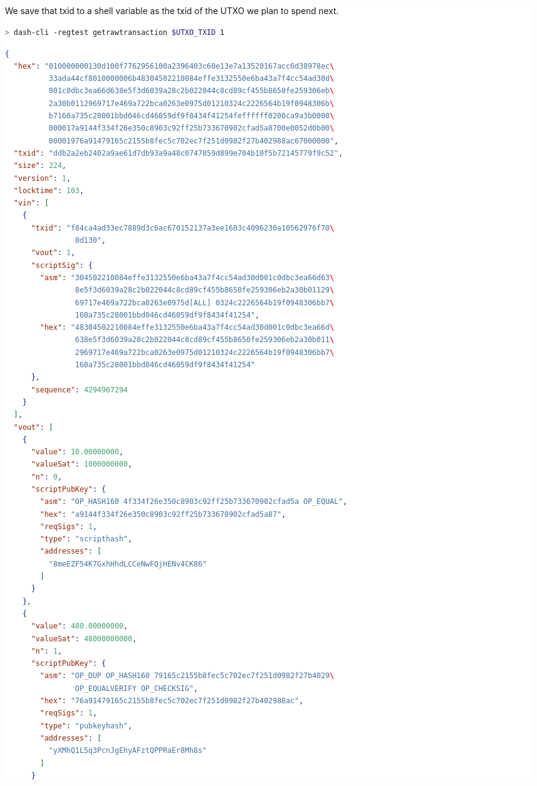 We save that txid to a shell variable as the txid of the UTXO we plan to spend next.

``` bash
> dash-cli -regtest getrawtransaction $UTXO_TXID 1
```
``` json
{
  "hex": "010000000130d100f7762956100a2396403c60e13e7a13520167acc6d38978ec\
          33ada44cf8010000006b48304502210084effe3132550e6ba43a7f4cc54ad30d\
          001c0dbc3ea66d638e5f3d6039a28c2b022044c8cd89cf455b8650fe259306eb\
          2a30b0112969717e469a722bca0263e0975d01210324c2226564b19f0948306b\
          b7160a735c28001bbd046cd46059df9f8434f41254feffffff0200ca9a3b0000\
          000017a9144f334f26e350c8903c92ff25b733670902cfad5a8700e0052d0b00\
          00001976a91479165c2155b8fec5c702ec7f251d0982f27b402988ac67000000",
  "txid": "ddb2a2eb2402a9ae61d7db93a9a48c0747859d899e704b10f5b72145779f9c52",
  "size": 224,
  "version": 1,
  "locktime": 103,
  "vin": [
    {
      "txid": "f84ca4ad33ec7889d3c6ac670152137a3ee1603c4096230a10562976f70\
                0d130",
      "vout": 1,
      "scriptSig": {
        "asm": "304502210084effe3132550e6ba43a7f4cc54ad30d001c0dbc3ea66d63\
                8e5f3d6039a28c2b022044c8cd89cf455b8650fe259306eb2a30b01129\
                69717e469a722bca0263e0975d[ALL] 0324c2226564b19f0948306bb7\
                160a735c28001bbd046cd46059df9f8434f41254",
        "hex": "48304502210084effe3132550e6ba43a7f4cc54ad30d001c0dbc3ea66d\
                638e5f3d6039a28c2b022044c8cd89cf455b8650fe259306eb2a30b011\
                2969717e469a722bca0263e0975d01210324c2226564b19f0948306bb7\
                160a735c28001bbd046cd46059df9f8434f41254"
      },
      "sequence": 4294967294
    }
  ],
  "vout": [
    {
      "value": 10.00000000,
      "valueSat": 1000000000,
      "n": 0,
      "scriptPubKey": {
        "asm": "OP_HASH160 4f334f26e350c8903c92ff25b733670902cfad5a OP_EQUAL",
        "hex": "a9144f334f26e350c8903c92ff25b733670902cfad5a87",
        "reqSigs": 1,
        "type": "scripthash",
        "addresses": [
          "8meEZF54K7GxhHhdLCCeNwFQjHENv4CK86"
        ]
      }
    },
    {
      "value": 480.00000000,
      "valueSat": 48000000000,
      "n": 1,
      "scriptPubKey": {
        "asm": "OP_DUP OP_HASH160 79165c2155b8fec5c702ec7f251d0982f27b4029\
                OP_EQUALVERIFY OP_CHECKSIG",
        "hex": "76a91479165c2155b8fec5c702ec7f251d0982f27b402988ac",
        "reqSigs": 1,
        "type": "pubkeyhash",
        "addresses": [
          "yXMhQ1L5q3PcnJgEhyAFztQPPRaEr8Mh8s"
        ]
      }
```